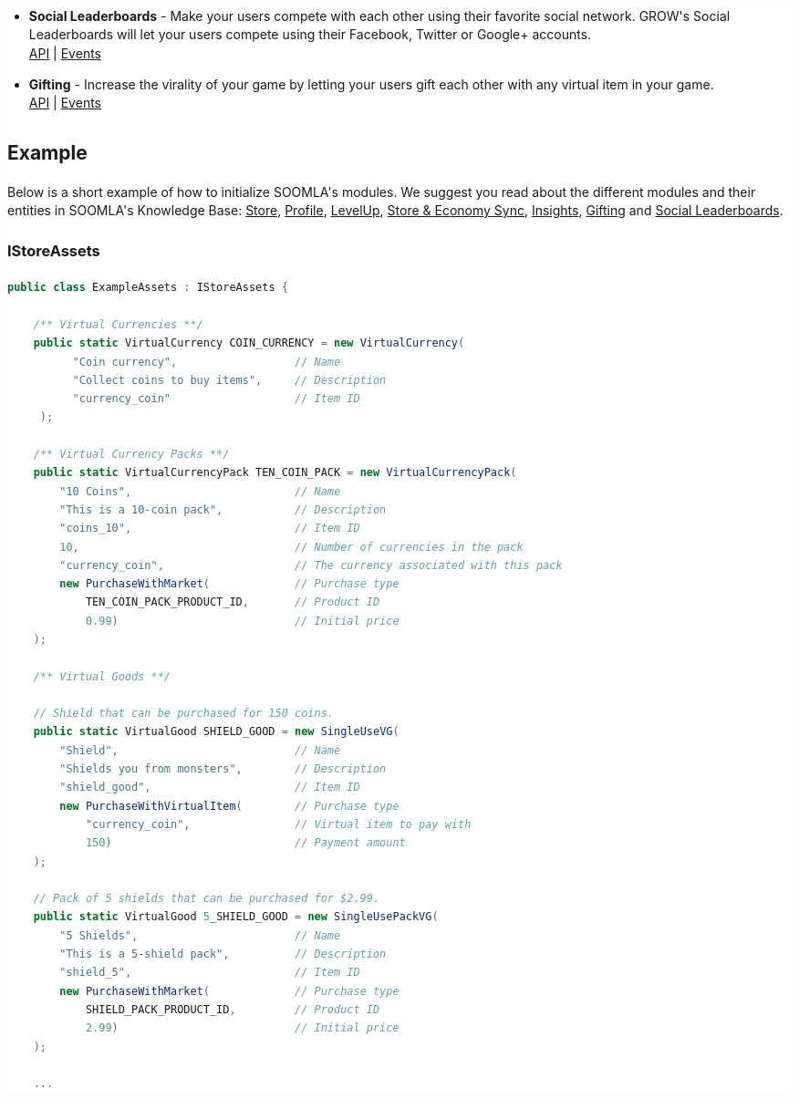 - **Social Leaderboards** - Make your users compete with each other using their favorite social network. GROW's Social Leaderboards will let your users compete using their Facebook, Twitter or Google+ accounts.  
[API](/unity/grow/Grow_Leaderboards) | [Events](/unity/grow/Grow_Leaderboards#Events)

- **Gifting** - Increase the virality of your game by letting your users gift each other with any virtual item in your game.  
[API](/unity/grow/Grow_Gifting) | [Events](/unity/grow/Grow_Gifting#Events)

## Example

Below is a short example of how to initialize SOOMLA's modules. We suggest you read about the different modules and their entities in SOOMLA's Knowledge Base: [Store](/unity/store/Store_Model), [Profile](/unity/profile/Profile_MainClasses), [LevelUp](/unity/levelup/Levelup_Model), [Store & Economy Sync](/unity/grow/Grow_Sync), [Insights](/unity/grow/Grow_Insights), [Gifting](/unity/grow/Grow_Gifting) and [Social Leaderboards](/unity/grow/Grow_Leaderboards).

### IStoreAssets

``` cs
public class ExampleAssets : IStoreAssets {

	/** Virtual Currencies **/
	public static VirtualCurrency COIN_CURRENCY = new VirtualCurrency(
	      "Coin currency",                  // Name
	      "Collect coins to buy items",     // Description
	      "currency_coin"                   // Item ID
	 );

    /** Virtual Currency Packs **/
    public static VirtualCurrencyPack TEN_COIN_PACK = new VirtualCurrencyPack(
        "10 Coins",                         // Name
	    "This is a 10-coin pack",           // Description
	    "coins_10",                         // Item ID
        10,                                 // Number of currencies in the pack
        "currency_coin",                    // The currency associated with this pack
        new PurchaseWithMarket(             // Purchase type
            TEN_COIN_PACK_PRODUCT_ID,       // Product ID
            0.99)                           // Initial price
    );

    /** Virtual Goods **/

    // Shield that can be purchased for 150 coins.
    public static VirtualGood SHIELD_GOOD = new SingleUseVG(
        "Shield",                           // Name
	    "Shields you from monsters",        // Description
	    "shield_good",                      // Item ID
        new PurchaseWithVirtualItem(        // Purchase type
            "currency_coin",                // Virtual item to pay with
            150)                            // Payment amount
    );

    // Pack of 5 shields that can be purchased for $2.99.
    public static VirtualGood 5_SHIELD_GOOD = new SingleUsePackVG(
        "5 Shields",                        // Name
	    "This is a 5-shield pack",          // Description
	    "shield_5",                         // Item ID
        new PurchaseWithMarket(             // Purchase type
            SHIELD_PACK_PRODUCT_ID,         // Product ID
            2.99)                           // Initial price
    );

    ...
```